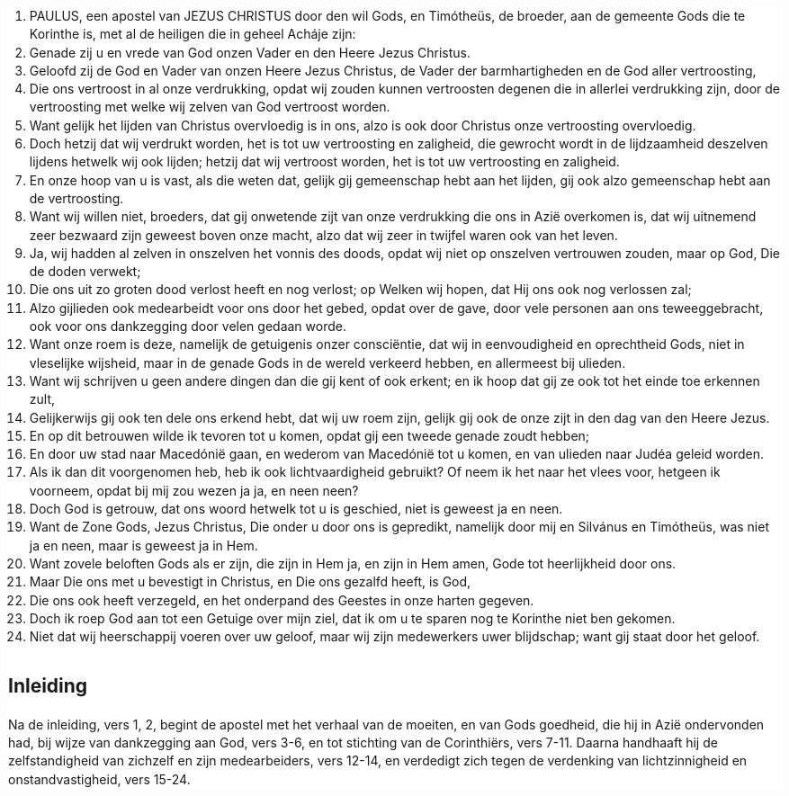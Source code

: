1. PAULUS, een apostel van JEZUS CHRISTUS door den wil Gods, en Timótheüs, de broeder, aan de gemeente Gods die te Korinthe is, met al de heiligen die in geheel Acháje zijn:
2. Genade zij u en vrede van God onzen Vader en den Heere Jezus Christus.
3. Geloofd zij de God en Vader van onzen Heere Jezus Christus, de Vader der barmhartigheden en de God aller vertroosting,
4. Die ons vertroost in al onze verdrukking, opdat wij zouden kunnen vertroosten degenen die in allerlei verdrukking zijn, door de vertroosting met welke wij zelven van God vertroost worden.
5. Want gelijk het lijden van Christus overvloedig is in ons, alzo is ook door Christus onze vertroosting overvloedig.
6. Doch hetzij dat wij verdrukt worden, het is tot uw vertroosting en zaligheid, die gewrocht wordt in de lijdzaamheid deszelven lijdens hetwelk wij ook lijden; hetzij dat wij vertroost worden, het is tot uw vertroosting en zaligheid.
7. En onze hoop van u is vast, als die weten dat, gelijk gij gemeenschap hebt aan het lijden, gij ook alzo gemeenschap hebt aan de vertroosting.
8. Want wij willen niet, broeders, dat gij onwetende zijt van onze verdrukking die ons in Azië overkomen is, dat wij uitnemend zeer bezwaard zijn geweest boven onze macht, alzo dat wij zeer in twijfel waren ook van het leven.
9. Ja, wij hadden al zelven in onszelven het vonnis des doods, opdat wij niet op onszelven vertrouwen zouden, maar op God, Die de doden verwekt;
10. Die ons uit zo groten dood verlost heeft en nog verlost; op Welken wij hopen, dat Hij ons ook nog verlossen zal;
11. Alzo gijlieden ook medearbeidt voor ons door het gebed, opdat over de gave, door vele personen aan ons teweeggebracht, ook voor ons dankzegging door velen gedaan worde.
12. Want onze roem is deze, namelijk de getuigenis onzer consciëntie, dat wij in eenvoudigheid en oprechtheid Gods, niet in vleselijke wijsheid, maar in de genade Gods in de wereld verkeerd hebben, en allermeest bij ulieden.
13. Want wij schrijven u geen andere dingen dan die gij kent of ook erkent; en ik hoop dat gij ze ook tot het einde toe erkennen zult,
14. Gelijkerwijs gij ook ten dele ons erkend hebt, dat wij uw roem zijn, gelijk gij ook de onze zijt in den dag van den Heere Jezus.
15. En op dit betrouwen wilde ik tevoren tot u komen, opdat gij een tweede genade zoudt hebben;
16. En door uw stad naar Macedónië gaan, en wederom van Macedónië tot u komen, en van ulieden naar Judéa geleid worden.
17. Als ik dan dit voorgenomen heb, heb ik ook lichtvaardigheid gebruikt? Of neem ik het naar het vlees voor, hetgeen ik voorneem, opdat bij mij zou wezen ja ja, en neen neen?
18. Doch God is getrouw, dat ons woord hetwelk tot u is geschied, niet is geweest ja en neen.
19. Want de Zone Gods, Jezus Christus, Die onder u door ons is gepredikt, namelijk door mij en Silvánus en Timótheüs, was niet ja en neen, maar is geweest ja in Hem.
20. Want zovele beloften Gods als er zijn, die zijn in Hem ja, en zijn in Hem amen, Gode tot heerlijkheid door ons.
21. Maar Die ons met u bevestigt in Christus, en Die ons gezalfd heeft, is God,
22. Die ons ook heeft verzegeld, en het onderpand des Geestes in onze harten gegeven.
23. Doch ik roep God aan tot een Getuige over mijn ziel, dat ik om u te sparen nog te Korinthe niet ben gekomen.
24. Niet dat wij heerschappij voeren over uw geloof, maar wij zijn medewerkers uwer blijdschap; want gij staat door het geloof.

## Inleiding

Na de inleiding, vers 1, 2, begint de apostel met het verhaal van de moeiten, en van Gods goedheid, die hij in Azië ondervonden had, bij wijze van dankzegging aan God, vers 3-6, en tot stichting van de Corinthiërs, vers 7-11. 
Daarna handhaaft hij de zelfstandigheid van zichzelf en zijn medearbeiders, vers 12-14, en verdedigt zich tegen de verdenking van lichtzinnigheid en onstandvastigheid, vers 15-24. 
